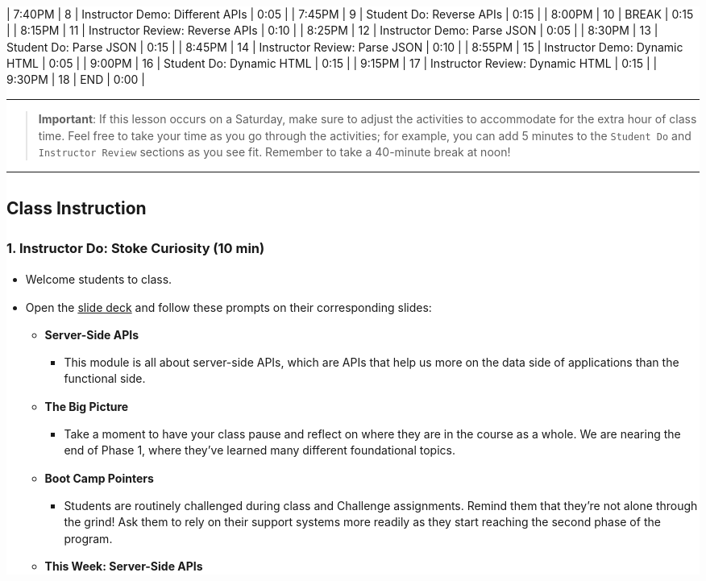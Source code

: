 | 7:40PM | 8   | Instructor Demo: Different APIs | 0:05     |
| 7:45PM | 9   | Student Do: Reverse APIs        | 0:15     |
| 8:00PM | 10  | BREAK                           | 0:15     |
| 8:15PM | 11  | Instructor Review: Reverse APIs | 0:10     |
| 8:25PM | 12  | Instructor Demo: Parse JSON     | 0:05     |
| 8:30PM | 13  | Student Do: Parse JSON          | 0:15     |
| 8:45PM | 14  | Instructor Review: Parse JSON   | 0:10     |
| 8:55PM | 15  | Instructor Demo: Dynamic HTML   | 0:05     |
| 9:00PM | 16  | Student Do: Dynamic HTML        | 0:15     |
| 9:15PM | 17  | Instructor Review: Dynamic HTML | 0:15     |
| 9:30PM | 18  | END                             | 0:00     |

---

> **Important**: If this lesson occurs on a Saturday, make sure to adjust the activities to accommodate for the extra hour of class time. Feel free to take your time as you go through the activities; for example, you can add 5 minutes to the `Student Do` and `Instructor Review` sections as you see fit. Remember to take a 40-minute break at noon!

---

## Class Instruction

### 1. Instructor Do: Stoke Curiosity (10 min)

* Welcome students to class.

* Open the [slide deck](https://docs.google.com/presentation/d/1-5nadf7eI4RgU5V_ymwD-NMWlwO20TDvkb3a4Xm80eM/edit?usp=sharing) and follow these prompts on their corresponding slides:

  * **Server-Side APIs**

    * This module is all about server-side APIs, which are APIs that help us more on the data side of applications than the functional side.

  * **The Big Picture**

    * Take a moment to have your class pause and reflect on where they are in the course as a whole. We are nearing the end of Phase 1, where they’ve learned many different foundational topics.

  * **Boot Camp Pointers**

    * Students are routinely challenged during class and Challenge assignments. Remind them that they’re not alone through the grind! Ask them to rely on their support systems more readily as they start reaching the second phase of the program.

  * **This Week: Server-Side APIs**
